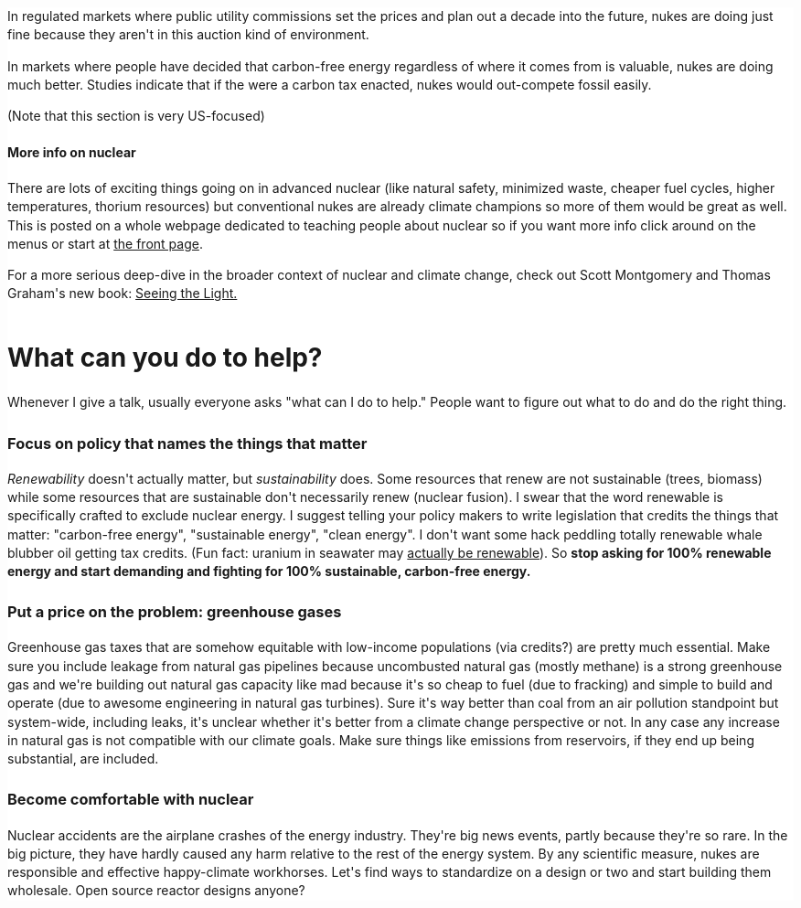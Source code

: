 In regulated markets where public utility commissions set the prices and plan out a decade into the
future, nukes are doing just fine because they aren't in this auction kind of environment.

In markets where people have decided that carbon-free energy regardless of where it comes from is
valuable, nukes are doing much better. Studies indicate that if the were a carbon tax enacted, nukes
would out-compete fossil easily.

(Note that this section is very US-focused)

#### More info on nuclear

There are lots of exciting things going on in advanced nuclear (like natural safety, minimized
waste, cheaper fuel cycles, higher temperatures, thorium resources) but conventional nukes are
already climate champions so more of them would be great as well.
This is posted on a whole webpage dedicated
to teaching people about nuclear so if you want more info click around on the menus or start at <a
href="/">the front page</a>.

For a more serious deep-dive in the broader context of nuclear and climate change, check out Scott
Montgomery and Thomas Graham's new book: <a
href="https://www.amazon.com/Seeing-Light-Nuclear-Power-Century/dp/110840667X/ref=sr_1_2">Seeing the
Light.</a>

<h1>What can you do to help?</h1>
<span class=" UFICommentActorAndBody"><span data-ft="{&quot;tn&quot;:&quot;K&quot;}"><span
class="UFICommentBody _1n4g">Whenever I give a talk, usually everyone asks "what can I do to help."
</span></span></span>People want to figure out what to do and do the right thing.
<h3>Focus on policy that names the things that matter</h3>
<em>Renewability</em> doesn't actually matter, but <em>sustainability</em> does. Some resources that
renew are not sustainable (trees, biomass) while some resources that are sustainable don't
necessarily renew (nuclear fusion). I swear that the word renewable is specifically crafted to
exclude nuclear energy. I suggest telling your policy makers to write legislation that credits the
things that matter: "carbon-free energy", "sustainable energy", "clean energy". I don't want some
hack peddling totally renewable whale blubber oil getting tax credits. (Fun fact: uranium in
seawater may <a
href="https://en.wikipedia.org/wiki/Nuclear_power_proposed_as_renewable_energy">actually be
renewable</a>). So <strong>stop asking for 100% renewable energy and start demanding and fighting
for 100% sustainable, carbon-free energy.</strong>
<h3>Put a price on the problem: greenhouse gases</h3>
Greenhouse gas taxes that are somehow equitable with low-income populations (via credits?) are
pretty much essential. Make sure you include leakage from natural gas pipelines because uncombusted
natural gas (mostly methane) is a strong greenhouse gas and we're building out natural gas capacity
like mad because it's so cheap to fuel (due to fracking) and simple to build and operate (due to
awesome engineering in natural gas turbines). Sure it's way better than coal from an air pollution
standpoint but system-wide, including leaks, it's unclear whether it's better from a climate change
perspective or not. In any case any increase in natural gas is not compatible with our climate
goals. Make sure things like emissions from reservoirs, if they end up being substantial, are
included.
<h3>Become comfortable with nuclear</h3>
Nuclear accidents are the airplane crashes of the energy industry. They're big news events, partly
because they're so rare. In the big picture, they have hardly caused any harm relative to the rest
of the energy system. By any scientific measure, nukes are responsible and effective happy-climate
workhorses. Let's find ways to standardize on a design or two and start building them wholesale.
Open source reactor designs anyone?
